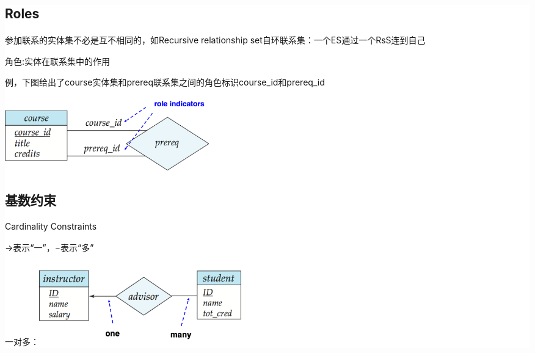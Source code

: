 ## Roles

参加联系的实体集不必是互不相同的，如Recursive relationship set自环联系集：一个ES通过一个RsS连到自己

角色:实体在联系集中的作用

例，下图给出了course实体集和prereq联系集之间的角色标识course_id和prereq_id

<img src="assets/image-20200402182157814.png" style="zoom: 33%;" />

## 基数约束

Cardinality Constraints

$\rightarrow$表示“一”，$-$表示“多”

一对多：<img src="assets/image-20200402182516260.png" style="zoom:33%;" />
